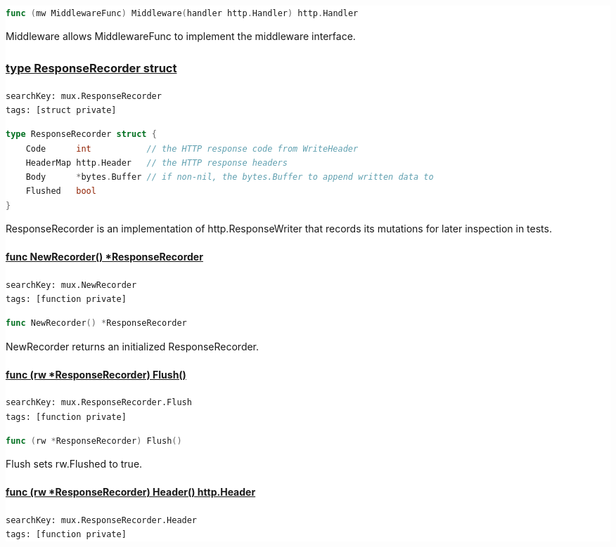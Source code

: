```Go
func (mw MiddlewareFunc) Middleware(handler http.Handler) http.Handler
```

Middleware allows MiddlewareFunc to implement the middleware interface. 

### <a id="ResponseRecorder" href="#ResponseRecorder">type ResponseRecorder struct</a>

```
searchKey: mux.ResponseRecorder
tags: [struct private]
```

```Go
type ResponseRecorder struct {
	Code      int           // the HTTP response code from WriteHeader
	HeaderMap http.Header   // the HTTP response headers
	Body      *bytes.Buffer // if non-nil, the bytes.Buffer to append written data to
	Flushed   bool
}
```

ResponseRecorder is an implementation of http.ResponseWriter that records its mutations for later inspection in tests. 

#### <a id="NewRecorder" href="#NewRecorder">func NewRecorder() *ResponseRecorder</a>

```
searchKey: mux.NewRecorder
tags: [function private]
```

```Go
func NewRecorder() *ResponseRecorder
```

NewRecorder returns an initialized ResponseRecorder. 

#### <a id="ResponseRecorder.Flush" href="#ResponseRecorder.Flush">func (rw *ResponseRecorder) Flush()</a>

```
searchKey: mux.ResponseRecorder.Flush
tags: [function private]
```

```Go
func (rw *ResponseRecorder) Flush()
```

Flush sets rw.Flushed to true. 

#### <a id="ResponseRecorder.Header" href="#ResponseRecorder.Header">func (rw *ResponseRecorder) Header() http.Header</a>

```
searchKey: mux.ResponseRecorder.Header
tags: [function private]
```
